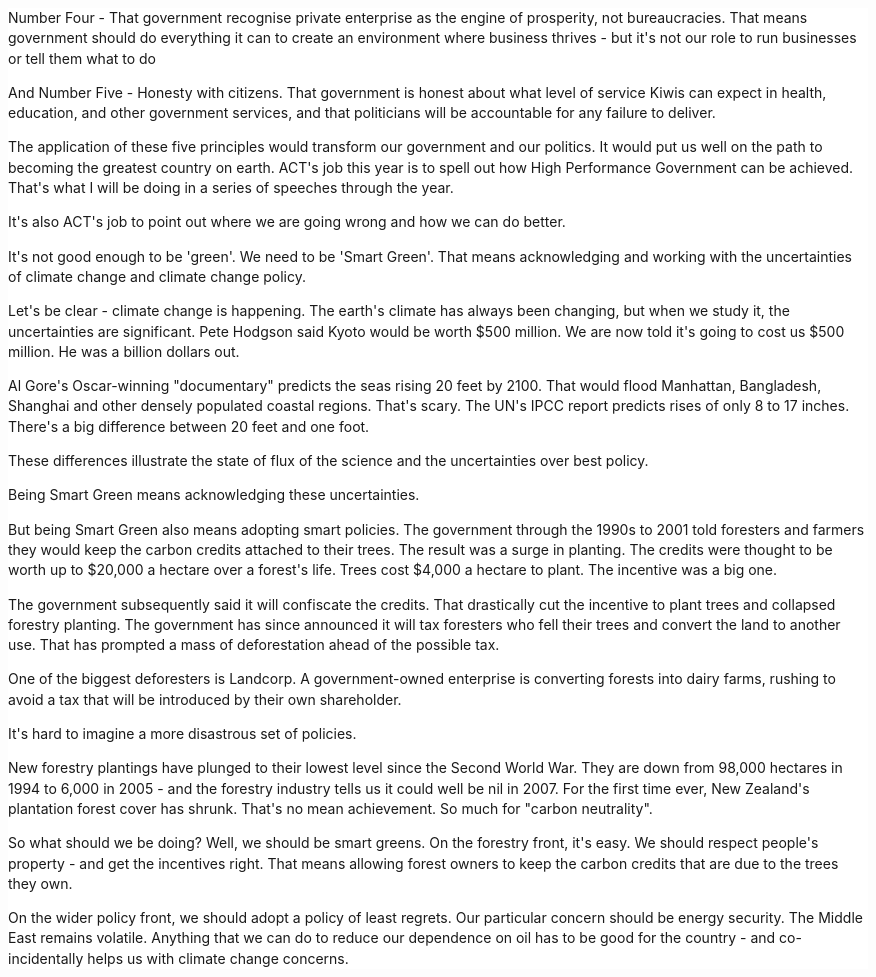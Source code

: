Number Four - That government recognise private enterprise as the engine of prosperity, not bureaucracies. That means government should do everything it can to create an environment where business thrives - but it's not our role to run businesses or tell them what to do

And Number Five - Honesty with citizens. That government is honest about what level of service Kiwis can expect in health, education, and other government services, and that politicians will be accountable for any failure to deliver.

The application of these five principles would transform our government and our politics. It would put us well on the path to becoming the greatest country on earth. ACT's job this year is to spell out how High Performance Government can be achieved. That's what I will be doing in a series of speeches through the year.

It's also ACT's job to point out where we are going wrong and how we can do better.

It's not good enough to be 'green'. We need to be 'Smart Green'. That means acknowledging and working with the uncertainties of climate change and climate change policy.

Let's be clear - climate change is happening. The earth's climate has always been changing, but when we study it, the uncertainties are significant. Pete Hodgson said Kyoto would be worth $500 million. We are now told it's going to cost us $500 million. He was a billion dollars out.

Al Gore's Oscar-winning "documentary" predicts the seas rising 20 feet by 2100. That would flood Manhattan, Bangladesh, Shanghai and other densely populated coastal regions. That's scary. The UN's IPCC report predicts rises of only 8 to 17 inches. There's a big difference between 20 feet and one foot.

These differences illustrate the state of flux of the science and the uncertainties over best policy.

Being Smart Green means acknowledging these uncertainties.

But being Smart Green also means adopting smart policies. The government through the 1990s to 2001 told foresters and farmers they would keep the carbon credits attached to their trees. The result was a surge in planting. The credits were thought to be worth up to $20,000 a hectare over a forest's life. Trees cost $4,000 a hectare to plant. The incentive was a big one.

The government subsequently said it will confiscate the credits. That drastically cut the incentive to plant trees and collapsed forestry planting. The government has since announced it will tax foresters who fell their trees and convert the land to another use. That has prompted a mass of deforestation ahead of the possible tax.

One of the biggest deforesters is Landcorp. A government-owned enterprise is converting forests into dairy farms, rushing to avoid a tax that will be introduced by their own shareholder.

It's hard to imagine a more disastrous set of policies.

New forestry plantings have plunged to their lowest level since the Second World War. They are down from 98,000 hectares in 1994 to 6,000 in 2005 - and the forestry industry tells us it could well be nil in 2007. For the first time ever, New Zealand's plantation forest cover has shrunk. That's no mean achievement. So much for "carbon neutrality".

So what should we be doing? Well, we should be smart greens. On the forestry front, it's easy. We should respect people's property - and get the incentives right. That means allowing forest owners to keep the carbon credits that are due to the trees they own.

On the wider policy front, we should adopt a policy of least regrets. Our particular concern should be energy security. The Middle East remains volatile. Anything that we can do to reduce our dependence on oil has to be good for the country - and co-incidentally helps us with climate change concerns.
